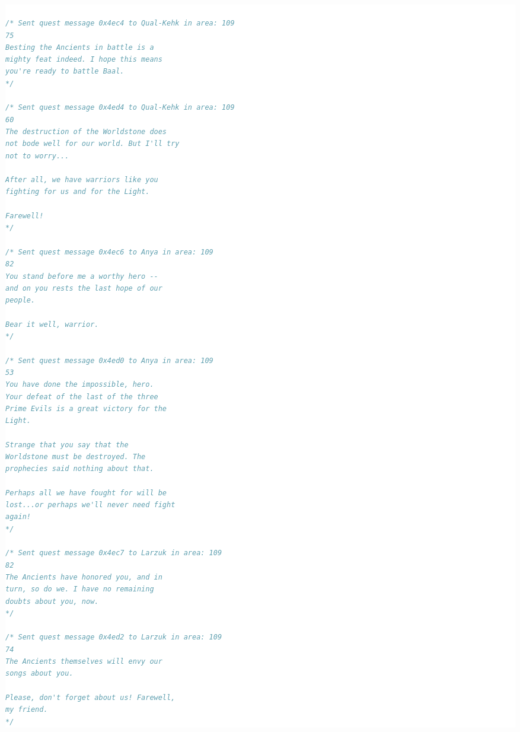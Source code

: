``` javascript

/* Sent quest message 0x4ec4 to Qual-Kehk in area: 109
75
Besting the Ancients in battle is a 
mighty feat indeed. I hope this means 
you're ready to battle Baal.
*/

/* Sent quest message 0x4ed4 to Qual-Kehk in area: 109
60
The destruction of the Worldstone does 
not bode well for our world. But I'll try 
not to worry...
 
After all, we have warriors like you 
fighting for us and for the Light.
 
Farewell!
*/

/* Sent quest message 0x4ec6 to Anya in area: 109
82
You stand before me a worthy hero -- 
and on you rests the last hope of our 
people.
 
Bear it well, warrior.
*/

/* Sent quest message 0x4ed0 to Anya in area: 109
53
You have done the impossible, hero. 
Your defeat of the last of the three 
Prime Evils is a great victory for the 
Light. 
 
Strange that you say that the 
Worldstone must be destroyed. The 
prophecies said nothing about that.
 
Perhaps all we have fought for will be 
lost...or perhaps we'll never need fight 
again!
*/

/* Sent quest message 0x4ec7 to Larzuk in area: 109
82
The Ancients have honored you, and in 
turn, so do we. I have no remaining 
doubts about you, now.
*/

/* Sent quest message 0x4ed2 to Larzuk in area: 109
74
The Ancients themselves will envy our 
songs about you.
 
Please, don't forget about us! Farewell, 
my friend.
*/
```
